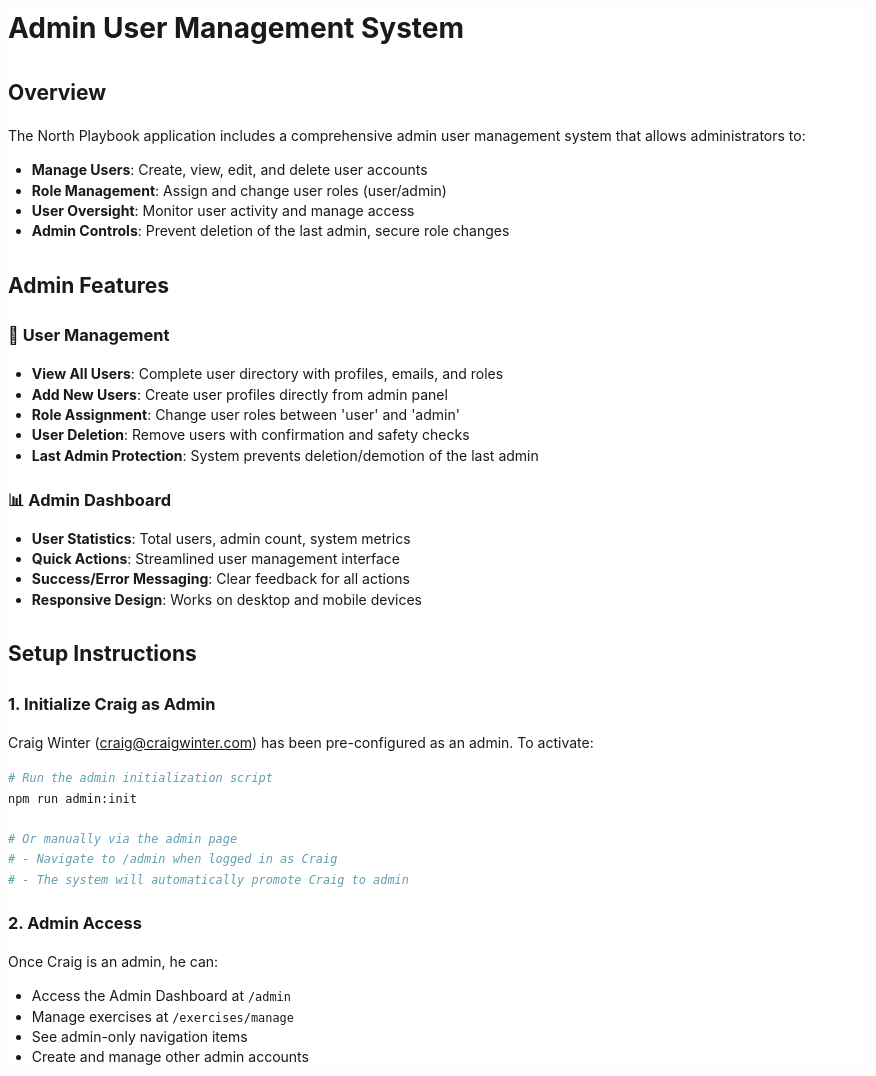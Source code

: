 # Admin User Management System

## Overview

The North Playbook application includes a comprehensive admin user management system that allows administrators to:

- **Manage Users**: Create, view, edit, and delete user accounts
- **Role Management**: Assign and change user roles (user/admin)
- **User Oversight**: Monitor user activity and manage access
- **Admin Controls**: Prevent deletion of the last admin, secure role changes

## Admin Features

### 🔧 **User Management**
- **View All Users**: Complete user directory with profiles, emails, and roles
- **Add New Users**: Create user profiles directly from admin panel
- **Role Assignment**: Change user roles between 'user' and 'admin'
- **User Deletion**: Remove users with confirmation and safety checks
- **Last Admin Protection**: System prevents deletion/demotion of the last admin

### 📊 **Admin Dashboard**
- **User Statistics**: Total users, admin count, system metrics  
- **Quick Actions**: Streamlined user management interface
- **Success/Error Messaging**: Clear feedback for all actions
- **Responsive Design**: Works on desktop and mobile devices

## Setup Instructions

### 1. Initialize Craig as Admin

Craig Winter (craig@craigwinter.com) has been pre-configured as an admin. To activate:

```bash
# Run the admin initialization script
npm run admin:init

# Or manually via the admin page
# - Navigate to /admin when logged in as Craig
# - The system will automatically promote Craig to admin
```

### 2. Admin Access

Once Craig is an admin, he can:
- Access the Admin Dashboard at `/admin`
- Manage exercises at `/exercises/manage`  
- See admin-only navigation items
- Create and manage other admin accounts
